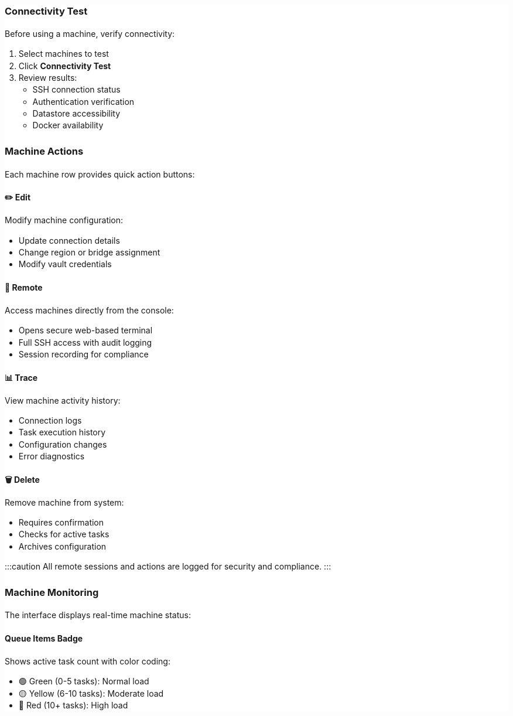 ### Connectivity Test

Before using a machine, verify connectivity:

1. Select machines to test
2. Click **Connectivity Test**
3. Review results:
   - SSH connection status
   - Authentication verification
   - Datastore accessibility
   - Docker availability

### Machine Actions

Each machine row provides quick action buttons:

#### ✏️ Edit
Modify machine configuration:
- Update connection details
- Change region or bridge assignment
- Modify vault credentials

#### 🔧 Remote
Access machines directly from the console:
- Opens secure web-based terminal
- Full SSH access with audit logging
- Session recording for compliance

#### 📊 Trace
View machine activity history:
- Connection logs
- Task execution history
- Configuration changes
- Error diagnostics

#### 🗑️ Delete
Remove machine from system:
- Requires confirmation
- Checks for active tasks
- Archives configuration

:::caution
All remote sessions and actions are logged for security and compliance.
:::

### Machine Monitoring

The interface displays real-time machine status:

#### Queue Items Badge
Shows active task count with color coding:
- 🟢 Green (0-5 tasks): Normal load
- 🟡 Yellow (6-10 tasks): Moderate load
- 🔴 Red (10+ tasks): High load
